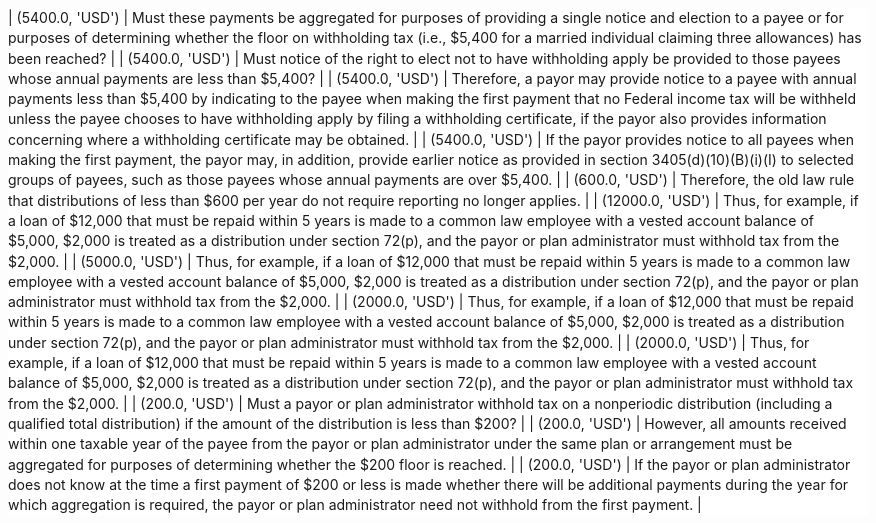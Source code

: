 | (5400.0, 'USD')  | Must these payments be aggregated for purposes of providing a single notice and election to a payee or for purposes of determining whether the floor on withholding tax (i.e., $5,400 for a married individual claiming three allowances) has been reached?                                                                                                                                                                                                                           |
| (5400.0, 'USD')  | Must notice of the right to elect not to have withholding apply be provided to those payees whose annual payments are less than $5,400?                                                                                                                                                                                                                                                                                                                                               |
| (5400.0, 'USD')  | Therefore, a payor may provide notice to a payee with annual payments less than $5,400 by indicating to the payee when making the first payment that no Federal income tax will be withheld unless the payee chooses to have withholding apply by filing a withholding certificate, if the payor also provides information concerning where a withholding certificate may be obtained.                                                                                                |
| (5400.0, 'USD')  | If the payor provides notice to all payees when making the first payment, the payor may, in addition, provide earlier notice as provided in section 3405(d)(10)(B)(i)(I) to selected groups of payees, such as those payees whose annual payments are over $5,400.                                                                                                                                                                                                                    |
| (600.0, 'USD')   | Therefore, the old law rule that distributions of less than $600 per year do not require reporting no longer applies.                                                                                                                                                                                                                                                                                                                                                                 |
| (12000.0, 'USD') | Thus, for example, if a loan of $12,000 that must be repaid within 5 years is made to a common law employee with a vested account balance of $5,000, $2,000 is treated as a distribution under section 72(p), and the payor or plan administrator must withhold tax from the $2,000.                                                                                                                                                                                                  |
| (5000.0, 'USD')  | Thus, for example, if a loan of $12,000 that must be repaid within 5 years is made to a common law employee with a vested account balance of $5,000, $2,000 is treated as a distribution under section 72(p), and the payor or plan administrator must withhold tax from the $2,000.                                                                                                                                                                                                  |
| (2000.0, 'USD')  | Thus, for example, if a loan of $12,000 that must be repaid within 5 years is made to a common law employee with a vested account balance of $5,000, $2,000 is treated as a distribution under section 72(p), and the payor or plan administrator must withhold tax from the $2,000.                                                                                                                                                                                                  |
| (2000.0, 'USD')  | Thus, for example, if a loan of $12,000 that must be repaid within 5 years is made to a common law employee with a vested account balance of $5,000, $2,000 is treated as a distribution under section 72(p), and the payor or plan administrator must withhold tax from the $2,000.                                                                                                                                                                                                  |
| (200.0, 'USD')   | Must a payor or plan administrator withhold tax on a nonperiodic distribution (including a qualified total distribution) if the amount of the distribution is less than $200?                                                                                                                                                                                                                                                                                                         |
| (200.0, 'USD')   | However, all amounts received within one taxable year of the payee from the payor or plan administrator under the same plan or arrangement must be aggregated for purposes of determining whether the $200 floor is reached.                                                                                                                                                                                                                                                          |
| (200.0, 'USD')   | If the payor or plan administrator does not know at the time a first payment of $200 or less is made whether there will be additional payments during the year for which aggregation is required, the payor or plan administrator need not withhold from the first payment.                                                                                                                                                                                                           |